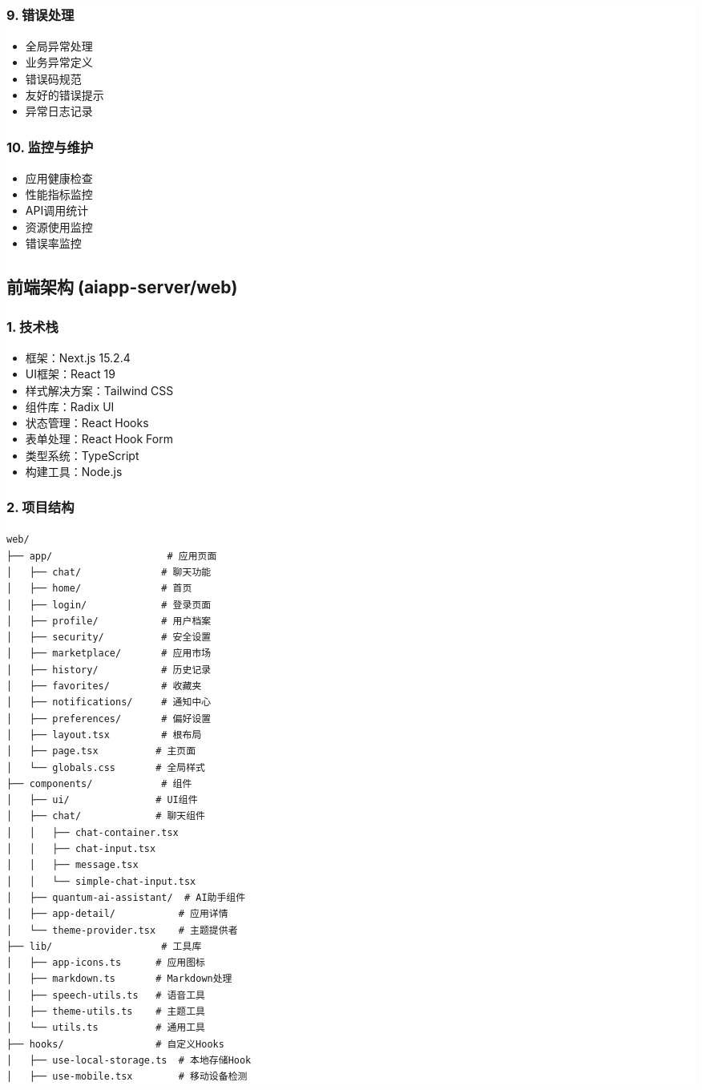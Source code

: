 ### 9. 错误处理
- 全局异常处理
- 业务异常定义
- 错误码规范
- 友好的错误提示
- 异常日志记录

### 10. 监控与维护
- 应用健康检查
- 性能指标监控
- API调用统计
- 资源使用监控
- 错误率监控

## 前端架构 (aiapp-server/web)

### 1. 技术栈
- 框架：Next.js 15.2.4
- UI框架：React 19
- 样式解决方案：Tailwind CSS
- 组件库：Radix UI
- 状态管理：React Hooks
- 表单处理：React Hook Form
- 类型系统：TypeScript
- 构建工具：Node.js

### 2. 项目结构
```
web/
├── app/                    # 应用页面
│   ├── chat/              # 聊天功能
│   ├── home/              # 首页
│   ├── login/             # 登录页面
│   ├── profile/           # 用户档案
│   ├── security/          # 安全设置
│   ├── marketplace/       # 应用市场
│   ├── history/           # 历史记录
│   ├── favorites/         # 收藏夹
│   ├── notifications/     # 通知中心
│   ├── preferences/       # 偏好设置
│   ├── layout.tsx         # 根布局
│   ├── page.tsx          # 主页面
│   └── globals.css       # 全局样式
├── components/            # 组件
│   ├── ui/               # UI组件
│   ├── chat/             # 聊天组件
│   │   ├── chat-container.tsx
│   │   ├── chat-input.tsx
│   │   ├── message.tsx
│   │   └── simple-chat-input.tsx
│   ├── quantum-ai-assistant/  # AI助手组件
│   ├── app-detail/           # 应用详情
│   └── theme-provider.tsx    # 主题提供者
├── lib/                   # 工具库
│   ├── app-icons.ts      # 应用图标
│   ├── markdown.ts       # Markdown处理
│   ├── speech-utils.ts   # 语音工具
│   ├── theme-utils.ts    # 主题工具
│   └── utils.ts          # 通用工具
├── hooks/                # 自定义Hooks
│   ├── use-local-storage.ts  # 本地存储Hook
│   ├── use-mobile.tsx        # 移动设备检测
```